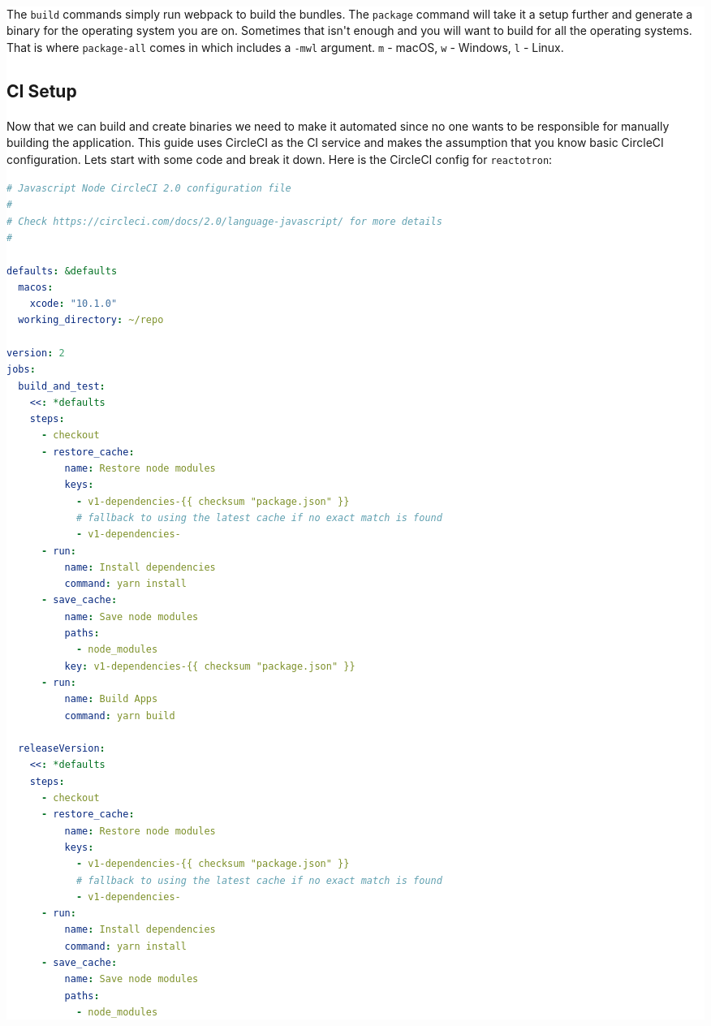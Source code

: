 The `build` commands simply run webpack to build the bundles. The `package` command will take it a setup further and generate a binary for the operating system you are on. Sometimes that isn't enough and you will want to build for all the operating systems. That is where `package-all` comes in which includes a `-mwl` argument. `m` - macOS, `w` - Windows, `l` - Linux.

## CI Setup

Now that we can build and create binaries we need to make it automated since no one wants to be responsible for manually building the application. This guide uses CircleCI as the CI service and makes the assumption that you know basic CircleCI configuration. Lets start with some code and break it down. Here is the CircleCI config for `reactotron`:

```yml
# Javascript Node CircleCI 2.0 configuration file
#
# Check https://circleci.com/docs/2.0/language-javascript/ for more details
#

defaults: &defaults
  macos:
    xcode: "10.1.0"
  working_directory: ~/repo

version: 2
jobs:
  build_and_test:
    <<: *defaults
    steps:
      - checkout
      - restore_cache:
          name: Restore node modules
          keys:
            - v1-dependencies-{{ checksum "package.json" }}
            # fallback to using the latest cache if no exact match is found
            - v1-dependencies-
      - run:
          name: Install dependencies
          command: yarn install
      - save_cache:
          name: Save node modules
          paths:
            - node_modules
          key: v1-dependencies-{{ checksum "package.json" }}
      - run:
          name: Build Apps
          command: yarn build

  releaseVersion:
    <<: *defaults
    steps:
      - checkout
      - restore_cache:
          name: Restore node modules
          keys:
            - v1-dependencies-{{ checksum "package.json" }}
            # fallback to using the latest cache if no exact match is found
            - v1-dependencies-
      - run:
          name: Install dependencies
          command: yarn install
      - save_cache:
          name: Save node modules
          paths:
            - node_modules
```